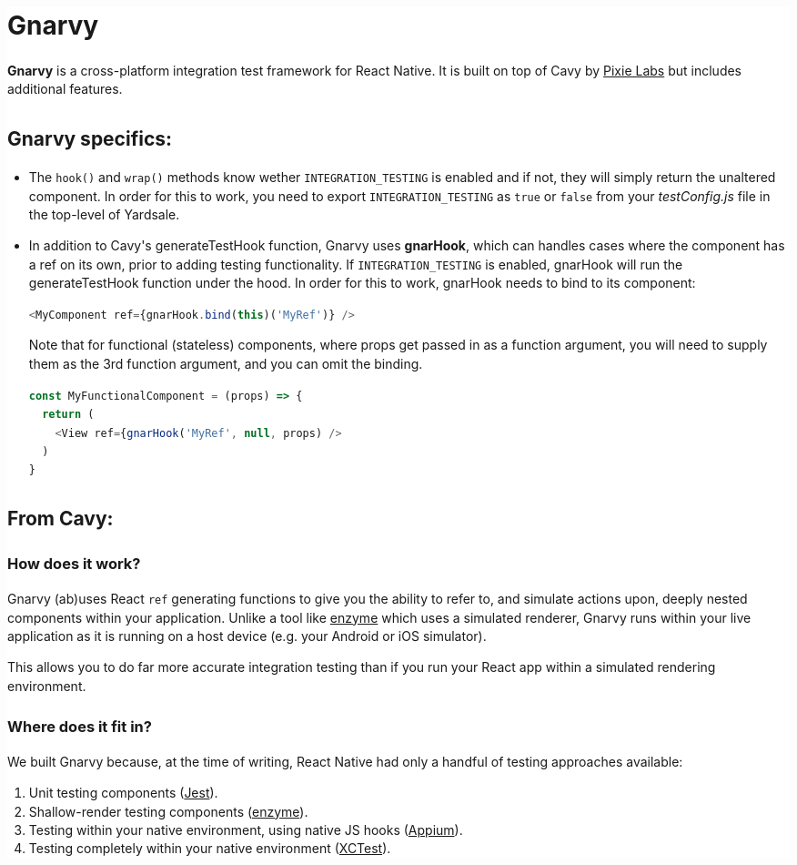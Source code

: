 # Gnarvy


**Gnarvy** is a cross-platform integration test framework for React Native. It is built on top of Cavy by
[Pixie Labs](http://pixielabs.io) but includes additional features.


## Gnarvy specifics:
* The `hook()` and `wrap()` methods know wether `INTEGRATION_TESTING` is enabled and if not, they will simply return the unaltered component. In order for this to work, you need to export `INTEGRATION_TESTING` as `true` or `false` from your *testConfig.js* file in the top-level of Yardsale.

* In addition to Cavy's generateTestHook function, Gnarvy uses **gnarHook**, which can handles cases where the component has a ref on its own, prior to adding testing functionality. If `INTEGRATION_TESTING` is enabled, gnarHook will run the generateTestHook function under the hood. In order for this to work, gnarHook needs to bind to its component: 
  ```javascript
  <MyComponent ref={gnarHook.bind(this)('MyRef')} />
  ```
  Note that for functional (stateless) components, where props get passed in as a function argument, you will need to supply them as the 3rd function argument, and you can omit the binding.
  ```javascript
  const MyFunctionalComponent = (props) => {
    return (
      <View ref={gnarHook('MyRef', null, props) />
    )
  }
  ```

## From Cavy:

### How does it work?

Gnarvy (ab)uses React `ref` generating functions to give you the ability to refer
to, and simulate actions upon, deeply nested components within your
application. Unlike a tool like [enzyme](https://github.com/airbnb/enzyme)
which uses a simulated renderer, Gnarvy runs within your live application as it
is running on a host device (e.g. your Android or iOS simulator).

This allows you to do far more accurate integration testing than if you run
your React app within a simulated rendering environment.

### Where does it fit in?

We built Gnarvy because, at the time of writing, React Native had only a handful
of testing approaches available:

1. Unit testing components ([Jest](https://github.com/facebook/jest)).
2. Shallow-render testing components ([enzyme](https://github.com/airbnb/enzyme)).
3. Testing within your native environment, using native JS hooks ([Appium](http://appium.io/)).
4. Testing completely within your native environment ([XCTest](https://developer.apple.com/reference/xctest)).
